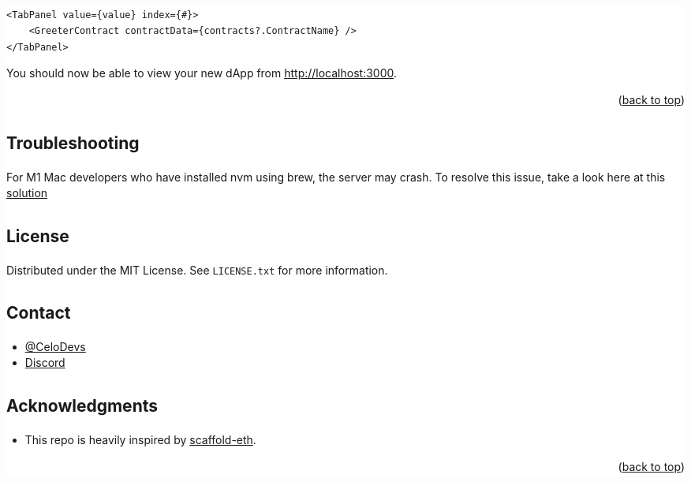 ```
<TabPanel value={value} index={#}>
    <GreeterContract contractData={contracts?.ContractName} />
</TabPanel>
```

You should now be able to view your new dApp from [http://localhost:3000](http://localhost:3000).

<p align="right">(<a href="#top">back to top</a>)</p>

## Troubleshooting

For M1 Mac developers who have installed nvm using brew, the server may crash. To resolve this issue, take a look here at this [solution](https://stackoverflow.com/a/67254340)

## License

Distributed under the MIT License. See `LICENSE.txt` for more information.



## Contact

- [@CeloDevs](https://twitter.com/CeloDevs)
- [Discord](https://discord.com/invite/6yWMkgM)



## Acknowledgments

- This repo is heavily inspired by [scaffold-eth](https://github.com/scaffold-eth/scaffold-eth).

<p align="right">(<a href="#top">back to top</a>)</p>
